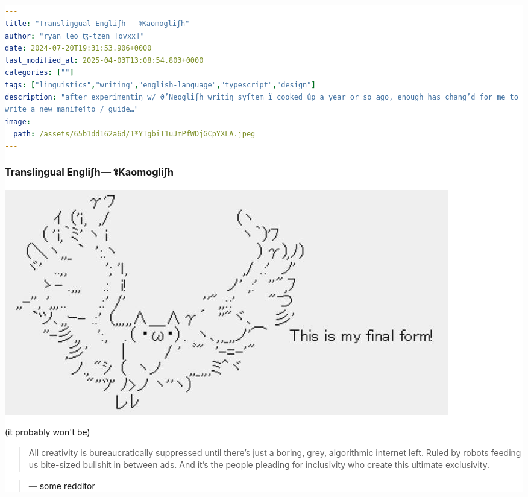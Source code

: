 ```yaml
---
title: "Transliŋgual Engliʃh — 𖡉Kaomogliʃh"
author: "ryan leo ꜩ-tzen [ovxx]"
date: 2024-07-20T19:31:53.906+0000
last_modified_at: 2025-04-03T13:08:54.803+0000
categories: [""]
tags: ["linguistics","writing","english-language","typescript","design"]
description: "after experimentiŋ w/ ϑ’Neogliʃh writiŋ syſtem ï cooked ûp a year or so ago, enough has ɕhang’d for me to write a new manifeſto / guide…"
image:
  path: /assets/65b1dd162a6d/1*YTgbiT1uJmPfWDjGCpYXLA.jpeg
---
```


### Transliŋgual Engliʃh — 𖡉Kaomogliʃh


![\(it probably won't be\)](assets/65b1dd162a6d/1*YTgbiT1uJmPfWDjGCpYXLA.jpeg)

\(it probably won't be\)


> All creativity is bureaucratically suppressed until there’s just a boring, grey, algorithmic internet left\. Ruled by robots feeding us bite\-sized bullshit in between ads\. And it’s the people pleading for inclusivity who create this ultimate exclusivity\. 





> — [some redditor](https://www.reddit.com/r/webdev/comments/vql26g/comment/ieqcnbj/?utm_source=share&utm_medium=web3x&utm_name=web3xcss&utm_term=1&utm_content=share_button) 




